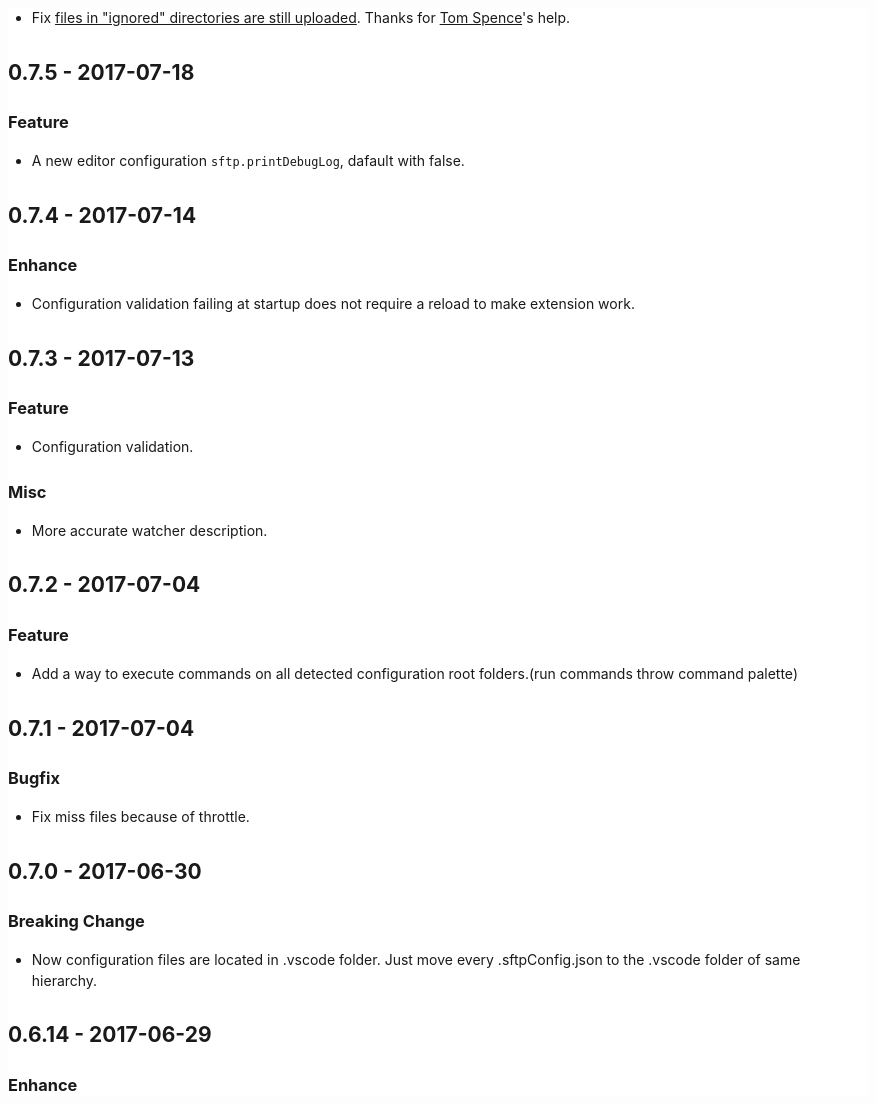 - Fix [files in "ignored" directories are still uploaded](https://github.com/liximomo/vscode-sftp/issues/15). Thanks for [Tom Spence](https://github.com/tomjaimz)'s help.

## 0.7.5 - 2017-07-18

### Feature

- A new editor configuration `sftp.printDebugLog`, dafault with false.

## 0.7.4 - 2017-07-14

### Enhance

- Configuration validation failing at startup does not require a reload to make extension work.

## 0.7.3 - 2017-07-13

### Feature

- Configuration validation.

### Misc

- More accurate watcher description.

## 0.7.2 - 2017-07-04

### Feature

- Add a way to execute commands on all detected configuration root folders.(run commands throw command palette)

## 0.7.1 - 2017-07-04

### Bugfix

- Fix miss files because of throttle.

## 0.7.0 - 2017-06-30

### Breaking Change

- Now configuration files are located in .vscode folder. Just move every .sftpConfig.json to the .vscode folder of same hierarchy.

## 0.6.14 - 2017-06-29

### Enhance
